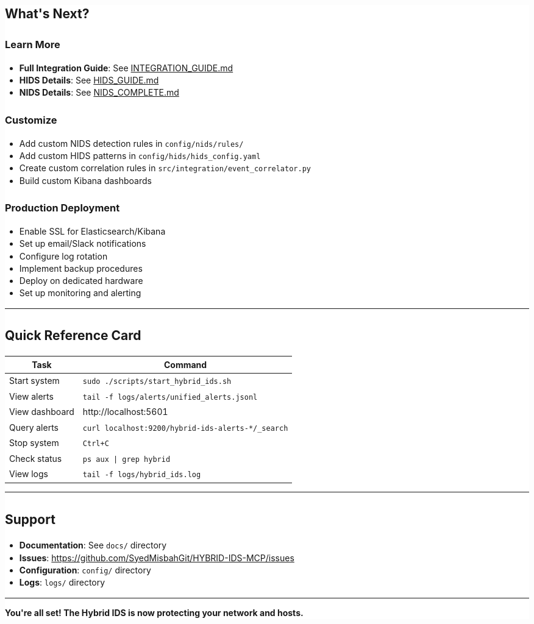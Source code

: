 
## What's Next?

### Learn More

- **Full Integration Guide**: See [INTEGRATION_GUIDE.md](INTEGRATION_GUIDE.md)
- **HIDS Details**: See [HIDS_GUIDE.md](HIDS_GUIDE.md)
- **NIDS Details**: See [NIDS_COMPLETE.md](NIDS_COMPLETE.md)

### Customize

- Add custom NIDS detection rules in `config/nids/rules/`
- Add custom HIDS patterns in `config/hids/hids_config.yaml`
- Create custom correlation rules in `src/integration/event_correlator.py`
- Build custom Kibana dashboards

### Production Deployment

- Enable SSL for Elasticsearch/Kibana
- Set up email/Slack notifications
- Configure log rotation
- Implement backup procedures
- Deploy on dedicated hardware
- Set up monitoring and alerting

---

## Quick Reference Card

| Task | Command |
|------|---------|
| Start system | `sudo ./scripts/start_hybrid_ids.sh` |
| View alerts | `tail -f logs/alerts/unified_alerts.jsonl` |
| View dashboard | http://localhost:5601 |
| Query alerts | `curl localhost:9200/hybrid-ids-alerts-*/_search` |
| Stop system | `Ctrl+C` |
| Check status | `ps aux \| grep hybrid` |
| View logs | `tail -f logs/hybrid_ids.log` |

---

## Support

- **Documentation**: See `docs/` directory
- **Issues**: https://github.com/SyedMisbahGit/HYBRID-IDS-MCP/issues
- **Configuration**: `config/` directory
- **Logs**: `logs/` directory

---

**You're all set! The Hybrid IDS is now protecting your network and hosts.**
